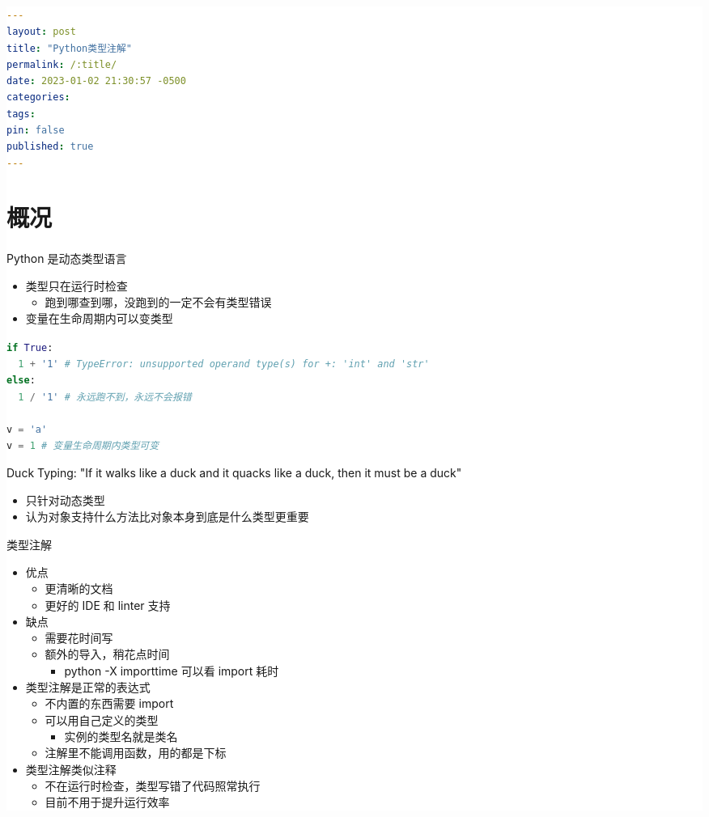 ```yaml
---
layout: post
title: "Python类型注解"
permalink: /:title/
date: 2023-01-02 21:30:57 -0500
categories:
tags:
pin: false
published: true
---
```


# 概况

Python 是动态类型语言

- 类型只在运行时检查
  - 跑到哪查到哪，没跑到的一定不会有类型错误
- 变量在生命周期内可以变类型

```python
if True:
  1 + '1' # TypeError: unsupported operand type(s) for +: 'int' and 'str'
else:
  1 / '1' # 永远跑不到，永远不会报错

v = 'a'
v = 1 # 变量生命周期内类型可变
```

Duck Typing: "If it walks like a duck and it quacks like a duck, then it must be a duck"

- 只针对动态类型
- 认为对象支持什么方法比对象本身到底是什么类型更重要

类型注解

- 优点
  - 更清晰的文档
  - 更好的 IDE 和 linter 支持
- 缺点
  - 需要花时间写
  - 额外的导入，稍花点时间
    - python -X importtime 可以看 import 耗时
- 类型注解是正常的表达式
  - 不内置的东西需要 import
  - 可以用自己定义的类型
    - 实例的类型名就是类名
  - 注解里不能调用函数，用的都是下标
- 类型注解类似注释
  - 不在运行时检查，类型写错了代码照常执行
  - 目前不用于提升运行效率
